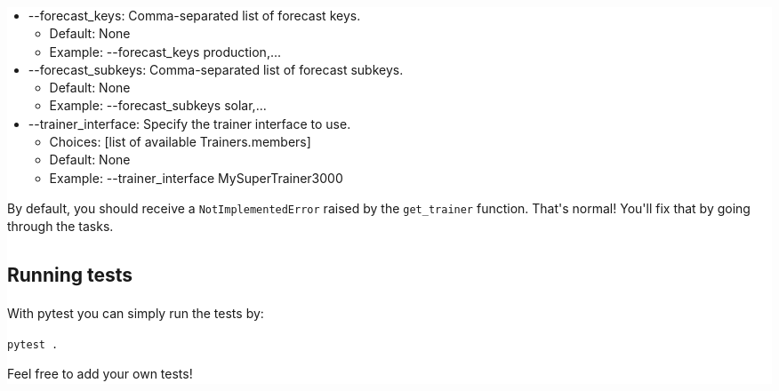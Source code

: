* --forecast_keys: Comma-separated list of forecast keys.
  * Default: None
  * Example: --forecast_keys production,...
* --forecast_subkeys: Comma-separated list of forecast subkeys.
  * Default: None
  * Example: --forecast_subkeys solar,...
* --trainer_interface: Specify the trainer interface to use.
  * Choices: [list of available Trainers.members]
  * Default: None
  * Example: --trainer_interface MySuperTrainer3000

By default, you should receive a `NotImplementedError` raised by the `get_trainer` function. That's normal! You'll fix that by going through the tasks.

## Running tests

With pytest you can simply run the tests by:

```
pytest .
```

Feel free to add your own tests!